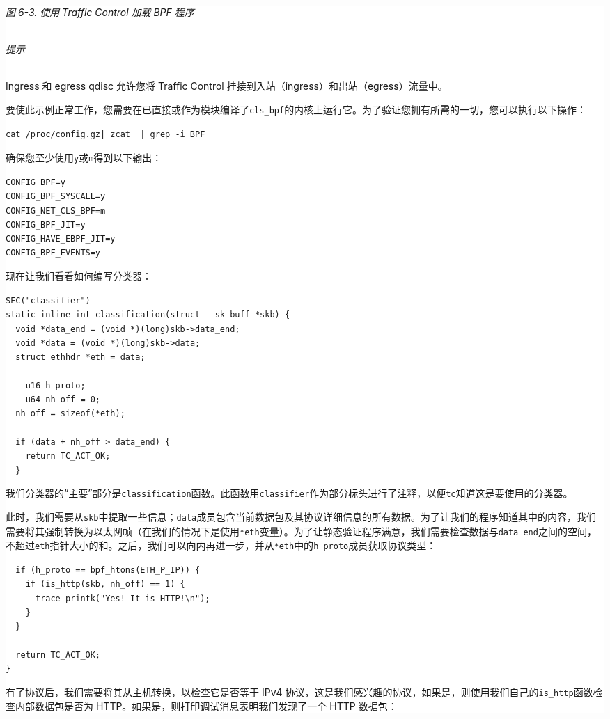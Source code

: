 ###### 图 6-3\. 使用 Traffic Control 加载 BPF 程序

###### 提示

Ingress 和 egress qdisc 允许您将 Traffic Control 挂接到入站（ingress）和出站（egress）流量中。

要使此示例正常工作，您需要在已直接或作为模块编译了`cls_bpf`的内核上运行它。为了验证您拥有所需的一切，您可以执行以下操作：

```
cat /proc/config.gz| zcat  | grep -i BPF
```

确保您至少使用`y`或`m`得到以下输出：

```
CONFIG_BPF=y
CONFIG_BPF_SYSCALL=y
CONFIG_NET_CLS_BPF=m
CONFIG_BPF_JIT=y
CONFIG_HAVE_EBPF_JIT=y
CONFIG_BPF_EVENTS=y
```

现在让我们看看如何编写分类器：

```
SEC("classifier")
static inline int classification(struct __sk_buff *skb) {
  void *data_end = (void *)(long)skb->data_end;
  void *data = (void *)(long)skb->data;
  struct ethhdr *eth = data;

  __u16 h_proto;
  __u64 nh_off = 0;
  nh_off = sizeof(*eth);

  if (data + nh_off > data_end) {
    return TC_ACT_OK;
  }
```

我们分类器的“主要”部分是`classification`函数。此函数用`classifier`作为部分标头进行了注释，以便`tc`知道这是要使用的分类器。

此时，我们需要从`skb`中提取一些信息；`data`成员包含当前数据包及其协议详细信息的所有数据。为了让我们的程序知道其中的内容，我们需要将其强制转换为以太网帧（在我们的情况下是使用`*eth`变量）。为了让静态验证程序满意，我们需要检查数据与`data_end`之间的空间，不超过`eth`指针大小的和。之后，我们可以向内再进一步，并从`*eth`中的`h_proto`成员获取协议类型：

```
  if (h_proto == bpf_htons(ETH_P_IP)) {
    if (is_http(skb, nh_off) == 1) {
      trace_printk("Yes! It is HTTP!\n");
    }
  }

  return TC_ACT_OK;
}
```

有了协议后，我们需要将其从主机转换，以检查它是否等于 IPv4 协议，这是我们感兴趣的协议，如果是，则使用我们自己的`is_http`函数检查内部数据包是否为 HTTP。如果是，则打印调试消息表明我们发现了一个 HTTP 数据包：
